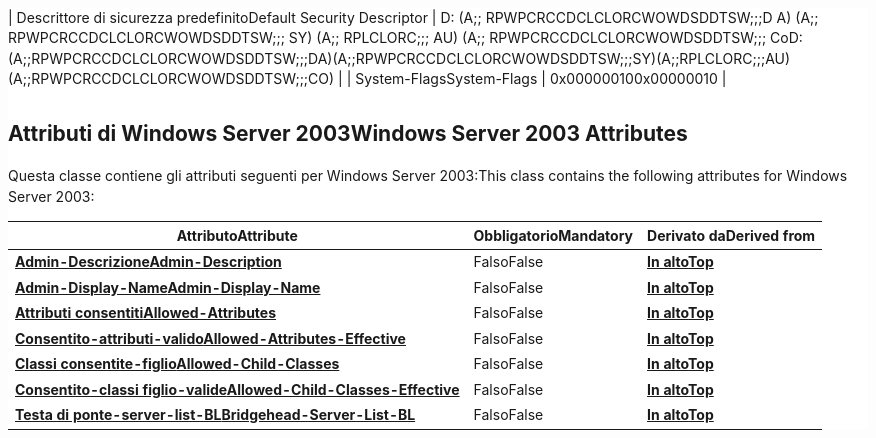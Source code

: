 | <span data-ttu-id="8db3f-149">Descrittore di sicurezza predefinito</span><span class="sxs-lookup"><span data-stu-id="8db3f-149">Default Security Descriptor</span></span> | <span data-ttu-id="8db3f-150">D: (A;; RPWPCRCCDCLCLORCWOWDSDDTSW;;;D A) (A;; RPWPCRCCDCLCLORCWOWDSDDTSW;;; SY) (A;; RPLCLORC;;; AU) (A;; RPWPCRCCDCLCLORCWOWDSDDTSW;;; Co</span><span class="sxs-lookup"><span data-stu-id="8db3f-150">D:(A;;RPWPCRCCDCLCLORCWOWDSDDTSW;;;DA)(A;;RPWPCRCCDCLCLORCWOWDSDDTSW;;;SY)(A;;RPLCLORC;;;AU)(A;;RPWPCRCCDCLCLORCWOWDSDDTSW;;;CO)</span></span> |
| <span data-ttu-id="8db3f-151">System-Flags</span><span class="sxs-lookup"><span data-stu-id="8db3f-151">System-Flags</span></span>                | <span data-ttu-id="8db3f-152">0x00000010</span><span class="sxs-lookup"><span data-stu-id="8db3f-152">0x00000010</span></span>                                                                                                                       |



## <a name="windows-server-2003-attributes"></a><span data-ttu-id="8db3f-153">Attributi di Windows Server 2003</span><span class="sxs-lookup"><span data-stu-id="8db3f-153">Windows Server 2003 Attributes</span></span>

<span data-ttu-id="8db3f-154">Questa classe contiene gli attributi seguenti per Windows Server 2003:</span><span class="sxs-lookup"><span data-stu-id="8db3f-154">This class contains the following attributes for Windows Server 2003:</span></span>



| <span data-ttu-id="8db3f-155">Attributo</span><span class="sxs-lookup"><span data-stu-id="8db3f-155">Attribute</span></span>                                                                   | <span data-ttu-id="8db3f-156">Obbligatorio</span><span class="sxs-lookup"><span data-stu-id="8db3f-156">Mandatory</span></span> | <span data-ttu-id="8db3f-157">Derivato da</span><span class="sxs-lookup"><span data-stu-id="8db3f-157">Derived from</span></span>                                               |
|-----------------------------------------------------------------------------|-----------|------------------------------------------------------------|
| [<span data-ttu-id="8db3f-158">**Admin-Descrizione**</span><span class="sxs-lookup"><span data-stu-id="8db3f-158">**Admin-Description**</span></span>](a-admindescription.md)                             | <span data-ttu-id="8db3f-159">Falso</span><span class="sxs-lookup"><span data-stu-id="8db3f-159">False</span></span>     | [<span data-ttu-id="8db3f-160">**In alto**</span><span class="sxs-lookup"><span data-stu-id="8db3f-160">**Top**</span></span>](c-top.md)<br/>                            |
| [<span data-ttu-id="8db3f-161">**Admin-Display-Name**</span><span class="sxs-lookup"><span data-stu-id="8db3f-161">**Admin-Display-Name**</span></span>](a-admindisplayname.md)                            | <span data-ttu-id="8db3f-162">Falso</span><span class="sxs-lookup"><span data-stu-id="8db3f-162">False</span></span>     | [<span data-ttu-id="8db3f-163">**In alto**</span><span class="sxs-lookup"><span data-stu-id="8db3f-163">**Top**</span></span>](c-top.md)<br/>                            |
| [<span data-ttu-id="8db3f-164">**Attributi consentiti**</span><span class="sxs-lookup"><span data-stu-id="8db3f-164">**Allowed-Attributes**</span></span>](a-allowedattributes.md)                           | <span data-ttu-id="8db3f-165">Falso</span><span class="sxs-lookup"><span data-stu-id="8db3f-165">False</span></span>     | [<span data-ttu-id="8db3f-166">**In alto**</span><span class="sxs-lookup"><span data-stu-id="8db3f-166">**Top**</span></span>](c-top.md)<br/>                            |
| [<span data-ttu-id="8db3f-167">**Consentito-attributi-valido**</span><span class="sxs-lookup"><span data-stu-id="8db3f-167">**Allowed-Attributes-Effective**</span></span>](a-allowedattributeseffective.md)        | <span data-ttu-id="8db3f-168">Falso</span><span class="sxs-lookup"><span data-stu-id="8db3f-168">False</span></span>     | [<span data-ttu-id="8db3f-169">**In alto**</span><span class="sxs-lookup"><span data-stu-id="8db3f-169">**Top**</span></span>](c-top.md)<br/>                            |
| [<span data-ttu-id="8db3f-170">**Classi consentite-figlio**</span><span class="sxs-lookup"><span data-stu-id="8db3f-170">**Allowed-Child-Classes**</span></span>](a-allowedchildclasses.md)                      | <span data-ttu-id="8db3f-171">Falso</span><span class="sxs-lookup"><span data-stu-id="8db3f-171">False</span></span>     | [<span data-ttu-id="8db3f-172">**In alto**</span><span class="sxs-lookup"><span data-stu-id="8db3f-172">**Top**</span></span>](c-top.md)<br/>                            |
| [<span data-ttu-id="8db3f-173">**Consentito-classi figlio-valide**</span><span class="sxs-lookup"><span data-stu-id="8db3f-173">**Allowed-Child-Classes-Effective**</span></span>](a-allowedchildclasseseffective.md)   | <span data-ttu-id="8db3f-174">Falso</span><span class="sxs-lookup"><span data-stu-id="8db3f-174">False</span></span>     | [<span data-ttu-id="8db3f-175">**In alto**</span><span class="sxs-lookup"><span data-stu-id="8db3f-175">**Top**</span></span>](c-top.md)<br/>                            |
| [<span data-ttu-id="8db3f-176">**Testa di ponte-server-list-BL**</span><span class="sxs-lookup"><span data-stu-id="8db3f-176">**Bridgehead-Server-List-BL**</span></span>](a-bridgeheadserverlistbl.md)               | <span data-ttu-id="8db3f-177">Falso</span><span class="sxs-lookup"><span data-stu-id="8db3f-177">False</span></span>     | [<span data-ttu-id="8db3f-178">**In alto**</span><span class="sxs-lookup"><span data-stu-id="8db3f-178">**Top**</span></span>](c-top.md)<br/>                            |